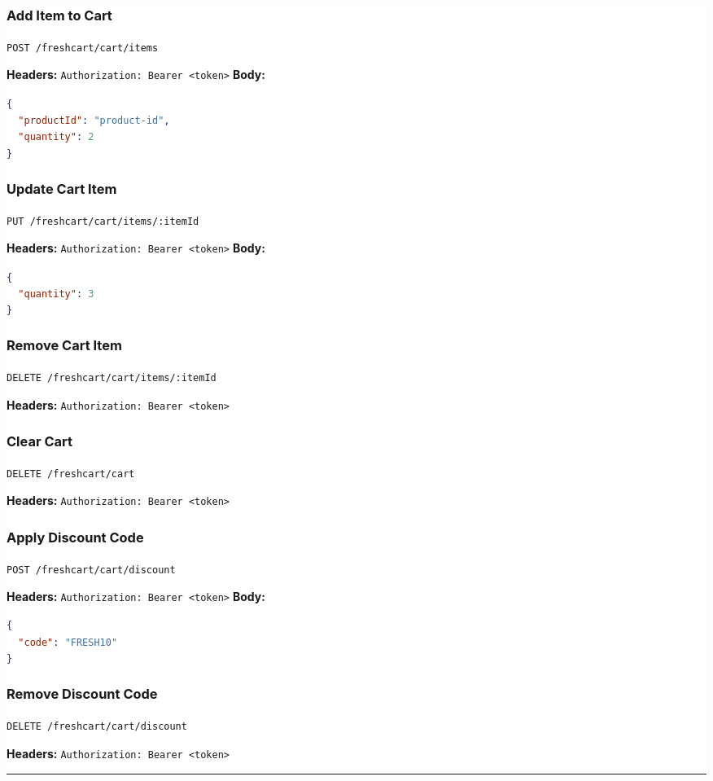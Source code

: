 ### Add Item to Cart
```http
POST /freshcart/cart/items
```
**Headers:** `Authorization: Bearer <token>`
**Body:**
```json
{
  "productId": "product-id",
  "quantity": 2
}
```

### Update Cart Item
```http
PUT /freshcart/cart/items/:itemId
```
**Headers:** `Authorization: Bearer <token>`
**Body:**
```json
{
  "quantity": 3
}
```

### Remove Cart Item
```http
DELETE /freshcart/cart/items/:itemId
```
**Headers:** `Authorization: Bearer <token>`

### Clear Cart
```http
DELETE /freshcart/cart
```
**Headers:** `Authorization: Bearer <token>`

### Apply Discount Code
```http
POST /freshcart/cart/discount
```
**Headers:** `Authorization: Bearer <token>`
**Body:**
```json
{
  "code": "FRESH10"
}
```

### Remove Discount Code
```http
DELETE /freshcart/cart/discount
```
**Headers:** `Authorization: Bearer <token>`

---
